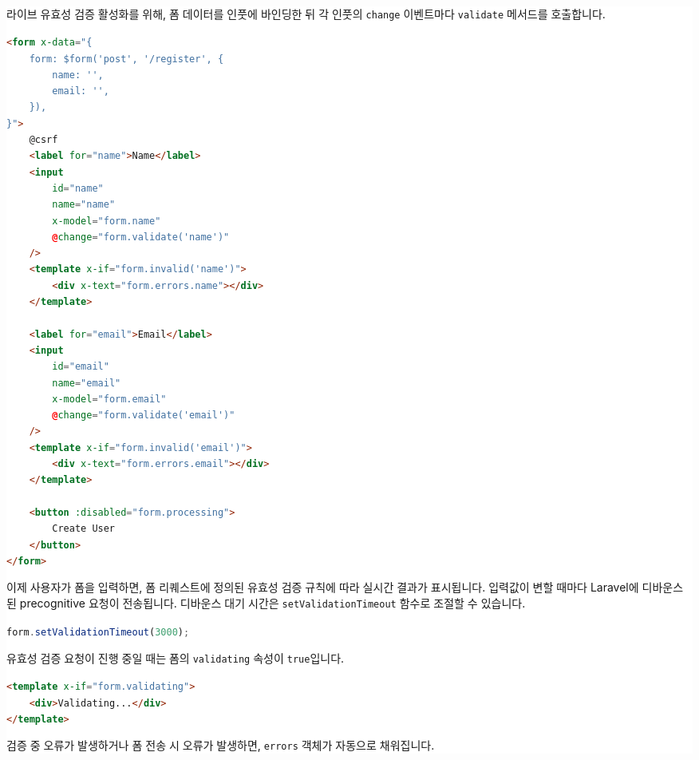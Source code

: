 라이브 유효성 검증 활성화를 위해, 폼 데이터를 인풋에 바인딩한 뒤 각 인풋의 `change` 이벤트마다 `validate` 메서드를 호출합니다.

```html
<form x-data="{
    form: $form('post', '/register', {
        name: '',
        email: '',
    }),
}">
    @csrf
    <label for="name">Name</label>
    <input
        id="name"
        name="name"
        x-model="form.name"
        @change="form.validate('name')"
    />
    <template x-if="form.invalid('name')">
        <div x-text="form.errors.name"></div>
    </template>

    <label for="email">Email</label>
    <input
        id="email"
        name="email"
        x-model="form.email"
        @change="form.validate('email')"
    />
    <template x-if="form.invalid('email')">
        <div x-text="form.errors.email"></div>
    </template>

    <button :disabled="form.processing">
        Create User
    </button>
</form>
```

이제 사용자가 폼을 입력하면, 폼 리퀘스트에 정의된 유효성 검증 규칙에 따라 실시간 결과가 표시됩니다. 입력값이 변할 때마다 Laravel에 디바운스된 precognitive 요청이 전송됩니다. 디바운스 대기 시간은 `setValidationTimeout` 함수로 조절할 수 있습니다.

```js
form.setValidationTimeout(3000);
```

유효성 검증 요청이 진행 중일 때는 폼의 `validating` 속성이 `true`입니다.

```html
<template x-if="form.validating">
    <div>Validating...</div>
</template>
```

검증 중 오류가 발생하거나 폼 전송 시 오류가 발생하면, `errors` 객체가 자동으로 채워집니다.
